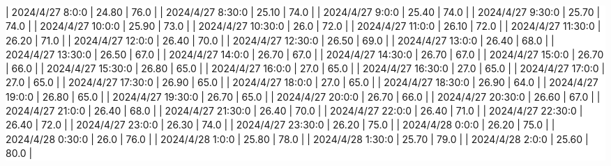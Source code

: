 | 2024/4/27 8:0:0 | 24.80 | 76.0 |
| 2024/4/27 8:30:0 | 25.10 | 74.0 |
| 2024/4/27 9:0:0 | 25.40 | 74.0 |
| 2024/4/27 9:30:0 | 25.70 | 74.0 |
| 2024/4/27 10:0:0 | 25.90 | 73.0 |
| 2024/4/27 10:30:0 | 26.0 | 72.0 |
| 2024/4/27 11:0:0 | 26.10 | 72.0 |
| 2024/4/27 11:30:0 | 26.20 | 71.0 |
| 2024/4/27 12:0:0 | 26.40 | 70.0 |
| 2024/4/27 12:30:0 | 26.50 | 69.0 |
| 2024/4/27 13:0:0 | 26.40 | 68.0 |
| 2024/4/27 13:30:0 | 26.50 | 67.0 |
| 2024/4/27 14:0:0 | 26.70 | 67.0 |
| 2024/4/27 14:30:0 | 26.70 | 67.0 |
| 2024/4/27 15:0:0 | 26.70 | 66.0 |
| 2024/4/27 15:30:0 | 26.80 | 65.0 |
| 2024/4/27 16:0:0 | 27.0 | 65.0 |
| 2024/4/27 16:30:0 | 27.0 | 65.0 |
| 2024/4/27 17:0:0 | 27.0 | 65.0 |
| 2024/4/27 17:30:0 | 26.90 | 65.0 |
| 2024/4/27 18:0:0 | 27.0 | 65.0 |
| 2024/4/27 18:30:0 | 26.90 | 64.0 |
| 2024/4/27 19:0:0 | 26.80 | 65.0 |
| 2024/4/27 19:30:0 | 26.70 | 65.0 |
| 2024/4/27 20:0:0 | 26.70 | 66.0 |
| 2024/4/27 20:30:0 | 26.60 | 67.0 |
| 2024/4/27 21:0:0 | 26.40 | 68.0 |
| 2024/4/27 21:30:0 | 26.40 | 70.0 |
| 2024/4/27 22:0:0 | 26.40 | 71.0 |
| 2024/4/27 22:30:0 | 26.40 | 72.0 |
| 2024/4/27 23:0:0 | 26.30 | 74.0 |
| 2024/4/27 23:30:0 | 26.20 | 75.0 |
| 2024/4/28 0:0:0 | 26.20 | 75.0 |
| 2024/4/28 0:30:0 | 26.0 | 76.0 |
| 2024/4/28 1:0:0 | 25.80 | 78.0 |
| 2024/4/28 1:30:0 | 25.70 | 79.0 |
| 2024/4/28 2:0:0 | 25.60 | 80.0 |